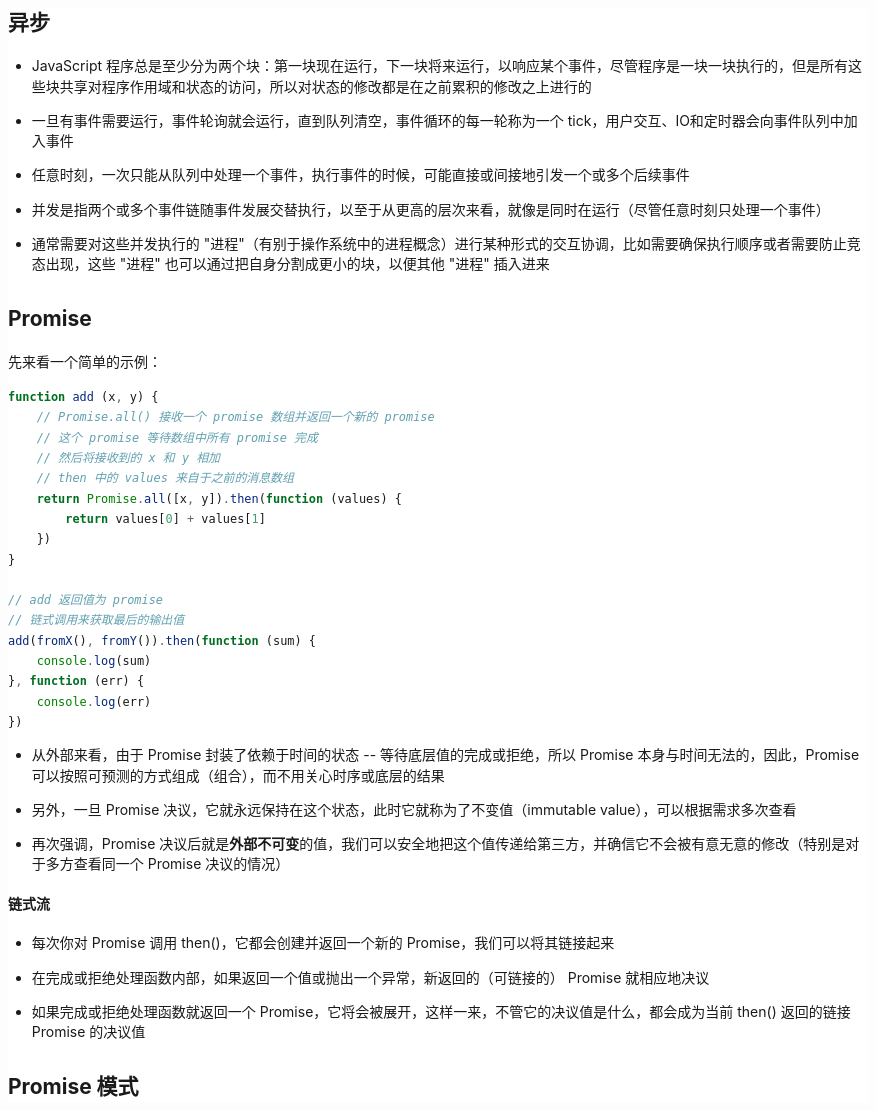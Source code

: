 ## 异步

- JavaScript 程序总是至少分为两个块：第一块现在运行，下一块将来运行，以响应某个事件，尽管程序是一块一块执行的，但是所有这些块共享对程序作用域和状态的访问，所以对状态的修改都是在之前累积的修改之上进行的

- 一旦有事件需要运行，事件轮询就会运行，直到队列清空，事件循环的每一轮称为一个 tick，用户交互、IO和定时器会向事件队列中加入事件

- 任意时刻，一次只能从队列中处理一个事件，执行事件的时候，可能直接或间接地引发一个或多个后续事件

- 并发是指两个或多个事件链随事件发展交替执行，以至于从更高的层次来看，就像是同时在运行（尽管任意时刻只处理一个事件）

- 通常需要对这些并发执行的 "进程"（有别于操作系统中的进程概念）进行某种形式的交互协调，比如需要确保执行顺序或者需要防止竞态出现，这些 "进程" 也可以通过把自身分割成更小的块，以便其他 "进程" 插入进来

## Promise

先来看一个简单的示例：

```js
function add (x, y) {
    // Promise.all() 接收一个 promise 数组并返回一个新的 promise
    // 这个 promise 等待数组中所有 promise 完成
    // 然后将接收到的 x 和 y 相加
    // then 中的 values 来自于之前的消息数组
    return Promise.all([x, y]).then(function (values) {
        return values[0] + values[1]
    })
}

// add 返回值为 promise
// 链式调用来获取最后的输出值
add(fromX(), fromY()).then(function (sum) {
    console.log(sum)
}, function (err) {
    console.log(err)
})
```

- 从外部来看，由于 Promise 封装了依赖于时间的状态 -- 等待底层值的完成或拒绝，所以 Promise 本身与时间无法的，因此，Promise 可以按照可预测的方式组成（组合），而不用关心时序或底层的结果

- 另外，一旦 Promise 决议，它就永远保持在这个状态，此时它就称为了不变值（immutable value），可以根据需求多次查看

- 再次强调，Promise 决议后就是**外部不可变**的值，我们可以安全地把这个值传递给第三方，并确信它不会被有意无意的修改（特别是对于多方查看同一个 Promise 决议的情况）


#### 链式流

- 每次你对 Promise 调用 then()，它都会创建并返回一个新的 Promise，我们可以将其链接起来

- 在完成或拒绝处理函数内部，如果返回一个值或抛出一个异常，新返回的（可链接的） Promise 就相应地决议

- 如果完成或拒绝处理函数就返回一个 Promise，它将会被展开，这样一来，不管它的决议值是什么，都会成为当前 then() 返回的链接 Promise 的决议值


## Promise 模式
